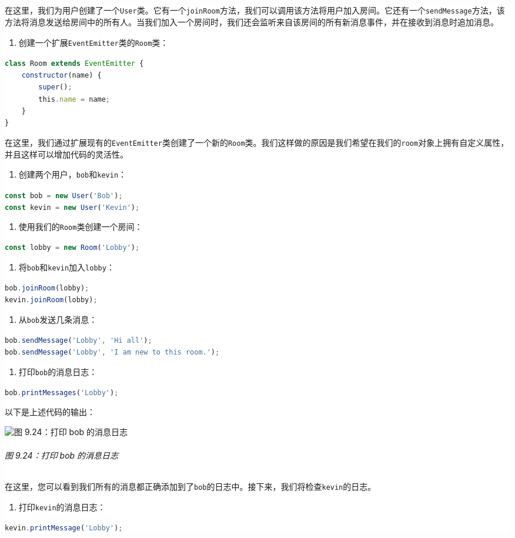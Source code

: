 在这里，我们为用户创建了一个`User`类。它有一个`joinRoom`方法，我们可以调用该方法将用户加入房间。它还有一个`sendMessage`方法，该方法将消息发送给房间中的所有人。当我们加入一个房间时，我们还会监听来自该房间的所有新消息事件，并在接收到消息时追加消息。

1.  创建一个扩展`EventEmitter`类的`Room`类：

```js
class Room extends EventEmitter {
    constructor(name) {
        super();
        this.name = name;
    }
}
```

在这里，我们通过扩展现有的`EventEmitter`类创建了一个新的`Room`类。我们这样做的原因是我们希望在我们的`room`对象上拥有自定义属性，并且这样可以增加代码的灵活性。

1.  创建两个用户，`bob`和`kevin`：

```js
const bob = new User('Bob');
const kevin = new User('Kevin');
```

1.  使用我们的`Room`类创建一个房间：

```js
const lobby = new Room('Lobby');
```

1.  将`bob`和`kevin`加入`lobby`：

```js
bob.joinRoom(lobby);
kevin.joinRoom(lobby);
```

1.  从`bob`发送几条消息：

```js
bob.sendMessage('Lobby', 'Hi all');
bob.sendMessage('Lobby', 'I am new to this room.');
```

1.  打印`bob`的消息日志：

```js
bob.printMessages('Lobby');
```

以下是上述代码的输出：

![图 9.24：打印 bob 的消息日志](img/C14587_09_24.jpg)

###### 图 9.24：打印 bob 的消息日志

在这里，您可以看到我们所有的消息都正确添加到了`bob`的日志中。接下来，我们将检查`kevin`的日志。

1.  打印`kevin`的消息日志：

```js
kevin.printMessage('Lobby');
```

